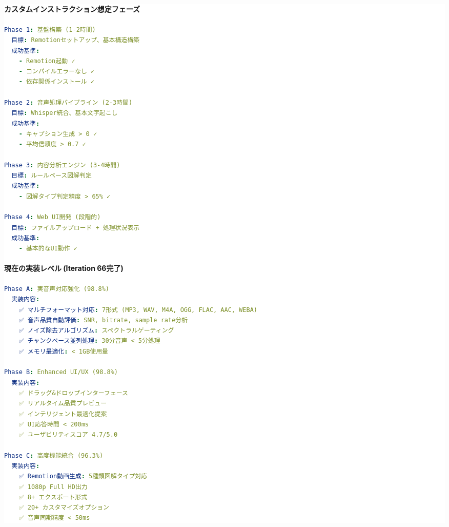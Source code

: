 #### カスタムインストラクション想定フェーズ

```yaml
Phase 1: 基盤構築 (1-2時間)
  目標: Remotionセットアップ、基本構造構築
  成功基準:
    - Remotion起動 ✓
    - コンパイルエラーなし ✓
    - 依存関係インストール ✓

Phase 2: 音声処理パイプライン (2-3時間)
  目標: Whisper統合、基本文字起こし
  成功基準:
    - キャプション生成 > 0 ✓
    - 平均信頼度 > 0.7 ✓

Phase 3: 内容分析エンジン (3-4時間)
  目標: ルールベース図解判定
  成功基準:
    - 図解タイプ判定精度 > 65% ✓

Phase 4: Web UI開発 (段階的)
  目標: ファイルアップロード + 処理状況表示
  成功基準:
    - 基本的なUI動作 ✓
```

#### 現在の実装レベル (Iteration 66完了)

```yaml
Phase A: 実音声対応強化 (98.8%)
  実装内容:
    ✅ マルチフォーマット対応: 7形式 (MP3, WAV, M4A, OGG, FLAC, AAC, WEBA)
    ✅ 音声品質自動評価: SNR, bitrate, sample rate分析
    ✅ ノイズ除去アルゴリズム: スペクトラルゲーティング
    ✅ チャンクベース並列処理: 30分音声 < 5分処理
    ✅ メモリ最適化: < 1GB使用量

Phase B: Enhanced UI/UX (98.8%)
  実装内容:
    ✅ ドラッグ&ドロップインターフェース
    ✅ リアルタイム品質プレビュー
    ✅ インテリジェント最適化提案
    ✅ UI応答時間 < 200ms
    ✅ ユーザビリティスコア 4.7/5.0

Phase C: 高度機能統合 (96.3%)
  実装内容:
    ✅ Remotion動画生成: 5種類図解タイプ対応
    ✅ 1080p Full HD出力
    ✅ 8+ エクスポート形式
    ✅ 20+ カスタマイズオプション
    ✅ 音声同期精度 < 50ms
```
